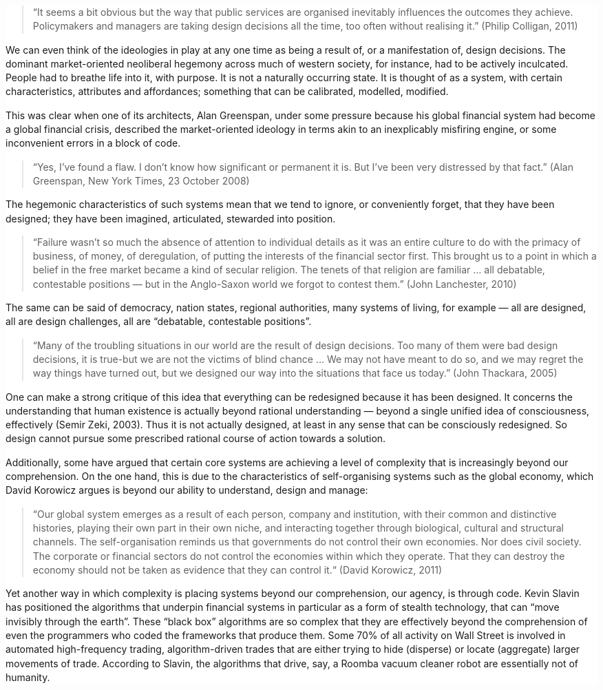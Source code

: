 > “It seems a bit obvious but the way that public services are organised inevitably influences the outcomes they achieve. Policymakers and managers are taking design decisions all the time, too often without realising it.” (Philip Colligan, 2011)

We can even think of the ideologies in play at any one time as being a result of, or a manifestation of, design decisions. The dominant market-oriented neoliberal hegemony across much of western society, for instance, had to be actively inculcated. People had to breathe life into it, with purpose. It is not a naturally occurring state. It is thought of as a system, with certain characteristics, attributes and affordances; something that can be calibrated, modelled, modified.

This was clear when one of its architects, Alan Greenspan, under some pressure because his global financial system had become a global financial crisis, described the market-oriented ideology in terms akin to an inexplicably misfiring engine, or some inconvenient errors in a block of code.

> “Yes, I’ve found a flaw. I don’t know how significant or permanent it is. But I’ve been very distressed by that fact.” (Alan Greenspan, New York Times, 23 October 2008)

The hegemonic characteristics of such systems mean that we tend to ignore, or conveniently forget, that they have been designed; they have been imagined, articulated, stewarded into position.

> “Failure wasn’t so much the absence of attention to individual details as it was an entire culture to do with the primacy of business, of money, of deregulation, of putting the interests of the financial sector first. This brought us to a point in which a belief in the free market became a kind of secular religion. The tenets of that religion are familiar … all debatable, contestable positions — but in the Anglo-Saxon world we forgot to contest them.” (John Lanchester, 2010)

The same can be said of democracy, nation states, regional authorities, many systems of living, for example — all are designed, all are design challenges, all are “debatable, contestable positions”.

> “Many of the troubling situations in our world are the result of design decisions. Too many of them were bad design decisions, it is true-but we are not the victims of blind chance ... We may not have meant to do so, and we may regret the way things have turned out, but we designed our way into the situations that face us today.” (John Thackara, 2005)

One can make a strong critique of this idea that everything can be redesigned because it has been designed. It concerns the understanding that human existence is actually beyond rational understanding — beyond a single unified idea of consciousness, effectively (Semir Zeki, 2003). Thus it is not actually designed, at least in any sense that can be consciously redesigned. So design cannot pursue some prescribed rational course of action towards a solution.

Additionally, some have argued that certain core systems are achieving a level of complexity that is increasingly beyond our comprehension. On the one hand, this is due to the characteristics of self-organising systems such as the global economy, which David Korowicz argues is beyond our ability to understand, design and manage:

> “Our global system emerges as a result of each person, company and institution, with their common and distinctive histories, playing their own part in their own niche, and interacting together through biological, cultural and structural channels. The self-organisation reminds us that governments do not control their own economies. Nor does civil society. The corporate or financial sectors do not control the economies within which they operate. That they can destroy the economy should not be taken as evidence that they can control it.“ (David Korowicz, 2011)

Yet another way in which complexity is placing systems beyond our comprehension, our agency, is through code. Kevin Slavin has positioned the algorithms that underpin financial systems in particular as a form of stealth technology, that can “move invisibly through the earth”. These “black box” algorithms are so complex that they are effectively beyond the comprehension of even the programmers who coded the frameworks that produce them. Some 70% of all activity on Wall Street is involved in automated high-frequency trading, algorithm-driven trades that are either trying to hide (disperse) or locate (aggregate) larger movements of trade. According to Slavin, the algorithms that drive, say, a Roomba vacuum cleaner robot are essentially not of humanity.
